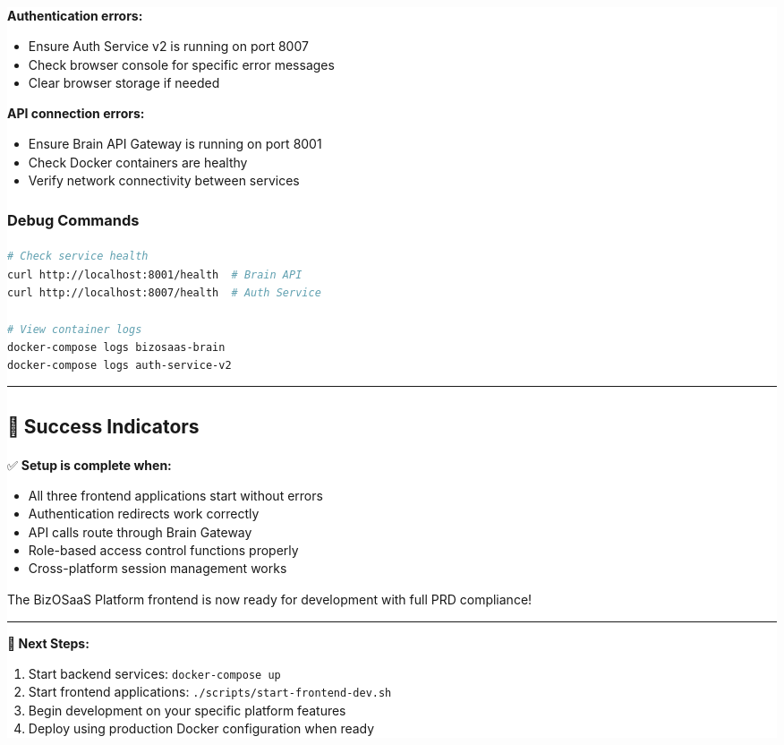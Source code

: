 **Authentication errors:**
- Ensure Auth Service v2 is running on port 8007
- Check browser console for specific error messages
- Clear browser storage if needed

**API connection errors:**
- Ensure Brain API Gateway is running on port 8001
- Check Docker containers are healthy
- Verify network connectivity between services

### **Debug Commands**
```bash
# Check service health
curl http://localhost:8001/health  # Brain API
curl http://localhost:8007/health  # Auth Service

# View container logs
docker-compose logs bizosaas-brain
docker-compose logs auth-service-v2
```

---

## 🎉 **Success Indicators**

✅ **Setup is complete when:**
- All three frontend applications start without errors
- Authentication redirects work correctly  
- API calls route through Brain Gateway
- Role-based access control functions properly
- Cross-platform session management works

The BizOSaaS Platform frontend is now ready for development with full PRD compliance!

---

**🚀 Next Steps:**
1. Start backend services: `docker-compose up`
2. Start frontend applications: `./scripts/start-frontend-dev.sh`
3. Begin development on your specific platform features
4. Deploy using production Docker configuration when ready